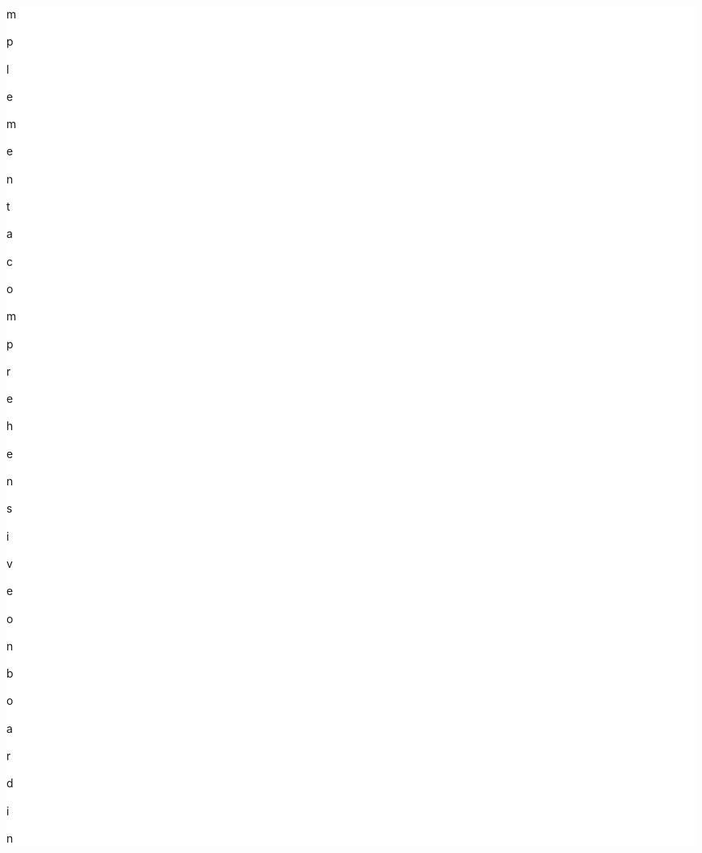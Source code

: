 m

p

l

e

m

e

n

t

 

a

 

c

o

m

p

r

e

h

e

n

s

i

v

e

 

o

n

b

o

a

r

d

i

n
